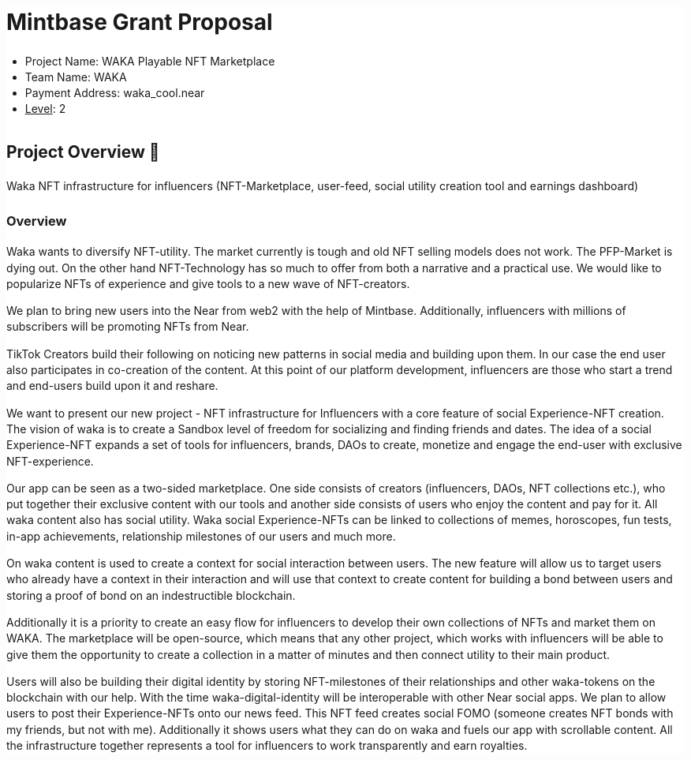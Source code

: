 #
# **Mintbase Grant Proposal**

- Project Name: WAKA Playable NFT Marketplace
- Team Name: WAKA
- Payment Address: waka\_cool.near
- [Level](https://github.com/Mintbase/Grants-Program/blob/main/README.md#level_slider-levels): 2

## **Project Overview** 📄

Waka NFT infrastructure for influencers (NFT-Marketplace, user-feed, social utility creation tool and earnings dashboard)

### **Overview**

Waka wants to diversify NFT-utility. The market currently is tough and old NFT selling models does not work. The PFP-Market is dying out. On the other hand NFT-Technology has so much to offer from both a narrative and a practical use. We would like to popularize NFTs of experience and give tools to a new wave of NFT-creators.

We plan to bring new users into the Near from web2 with the help of Mintbase. Additionally, influencers with millions of subscribers will be promoting NFTs from Near.

TikTok Creators build their following on noticing new patterns in social media and building upon them. In our case the end user also participates in co-creation of the content. At this point of our platform development, influencers are those who start a trend and end-users build upon it and reshare.

We want to present our new project - NFT infrastructure for Influencers with a core feature of social Experience-NFT creation. The vision of waka is to create a Sandbox level of freedom for socializing and finding friends and dates. The idea of a social Experience-NFT expands a set of tools for influencers, brands, DAOs to create, monetize and engage the end-user with exclusive NFT-experience.

Our app can be seen as a two-sided marketplace. One side consists of creators (influencers, DAOs, NFT collections etc.), who put together their exclusive content with our tools and another side consists of users who enjoy the content and pay for it. All waka content also has social utility. Waka social Experience-NFTs can be linked to collections of memes, horoscopes, fun tests, in-app achievements, relationship milestones of our users and much more.

On waka content is used to create a context for social interaction between users. The new feature will allow us to target users who already have a context in their interaction and will use that context to create content for building a bond between users and storing a proof of bond on an indestructible blockchain.

Additionally it is a priority to create an easy flow for influencers to develop their own collections of NFTs and market them on WAKA. The marketplace will be open-source, which means that any other project, which works with influencers will be able to give them the opportunity to create a collection in a matter of minutes and then connect utility to their main product.

Users will also be building their digital identity by storing NFT-milestones of their relationships and other waka-tokens on the blockchain with our help. With the time waka-digital-identity will be interoperable with other Near social apps.
 We plan to allow users to post their Experience-NFTs onto our news feed. This NFT feed creates social FOMO (someone creates NFT bonds with my friends, but not with me). Additionally it shows users what they can do on waka and fuels our app with scrollable content.
 All the infrastructure together represents a tool for influencers to work transparently and earn royalties.
